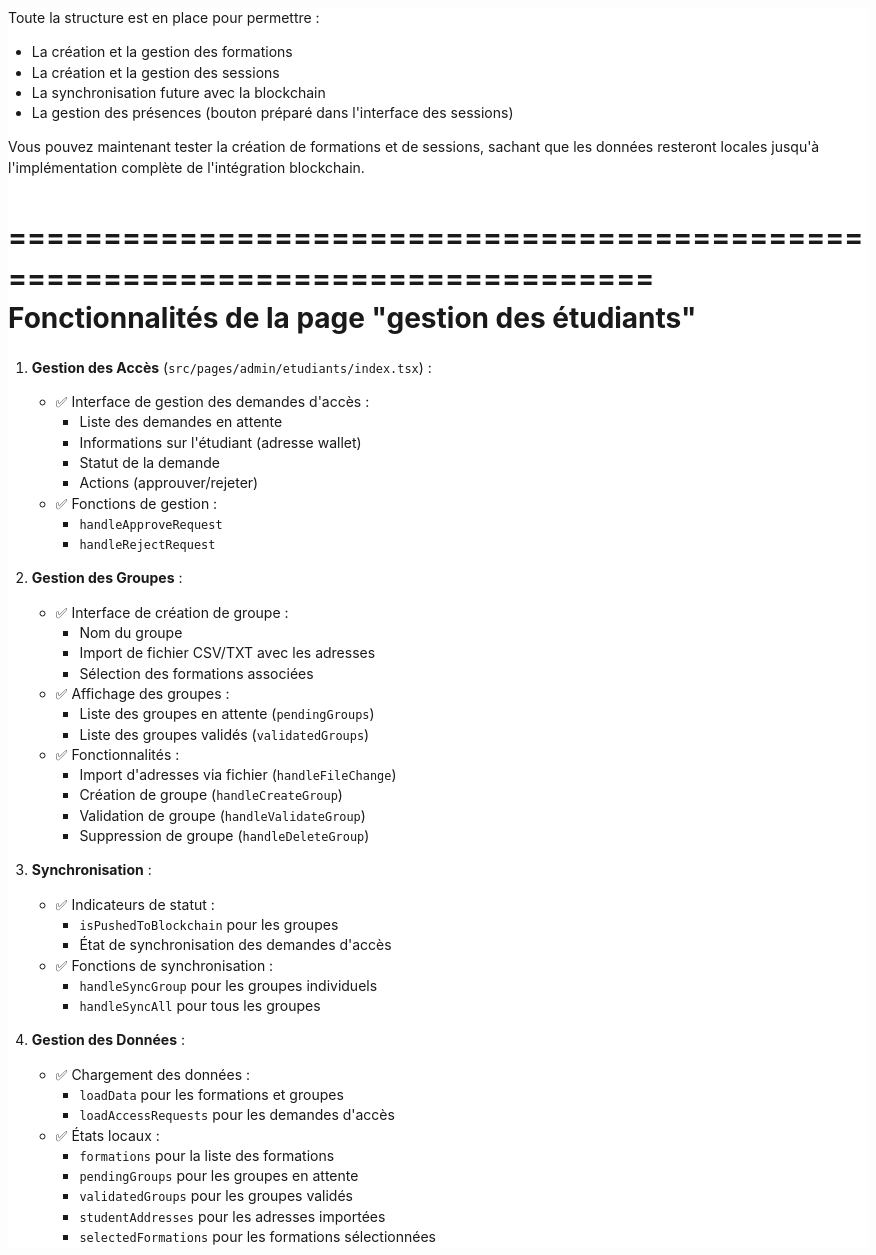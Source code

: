 Toute la structure est en place pour permettre :
- La création et la gestion des formations
- La création et la gestion des sessions
- La synchronisation future avec la blockchain
- La gestion des présences (bouton préparé dans l'interface des sessions)

Vous pouvez maintenant tester la création de formations et de sessions, sachant que les données resteront locales jusqu'à l'implémentation complète de l'intégration blockchain.

===============================================================================
Fonctionnalités de la page "gestion des étudiants"
===============================================================================

1. **Gestion des Accès** (`src/pages/admin/etudiants/index.tsx`) :
   - ✅ Interface de gestion des demandes d'accès :
     - Liste des demandes en attente
     - Informations sur l'étudiant (adresse wallet)
     - Statut de la demande
     - Actions (approuver/rejeter)
   - ✅ Fonctions de gestion :
     - `handleApproveRequest`
     - `handleRejectRequest`

2. **Gestion des Groupes** :
   - ✅ Interface de création de groupe :
     - Nom du groupe
     - Import de fichier CSV/TXT avec les adresses
     - Sélection des formations associées
   - ✅ Affichage des groupes :
     - Liste des groupes en attente (`pendingGroups`)
     - Liste des groupes validés (`validatedGroups`)
   - ✅ Fonctionnalités :
     - Import d'adresses via fichier (`handleFileChange`)
     - Création de groupe (`handleCreateGroup`)
     - Validation de groupe (`handleValidateGroup`)
     - Suppression de groupe (`handleDeleteGroup`)

3. **Synchronisation** :
   - ✅ Indicateurs de statut :
     - `isPushedToBlockchain` pour les groupes
     - État de synchronisation des demandes d'accès
   - ✅ Fonctions de synchronisation :
     - `handleSyncGroup` pour les groupes individuels
     - `handleSyncAll` pour tous les groupes

4. **Gestion des Données** :
   - ✅ Chargement des données :
     - `loadData` pour les formations et groupes
     - `loadAccessRequests` pour les demandes d'accès
   - ✅ États locaux :
     - `formations` pour la liste des formations
     - `pendingGroups` pour les groupes en attente
     - `validatedGroups` pour les groupes validés
     - `studentAddresses` pour les adresses importées
     - `selectedFormations` pour les formations sélectionnées
